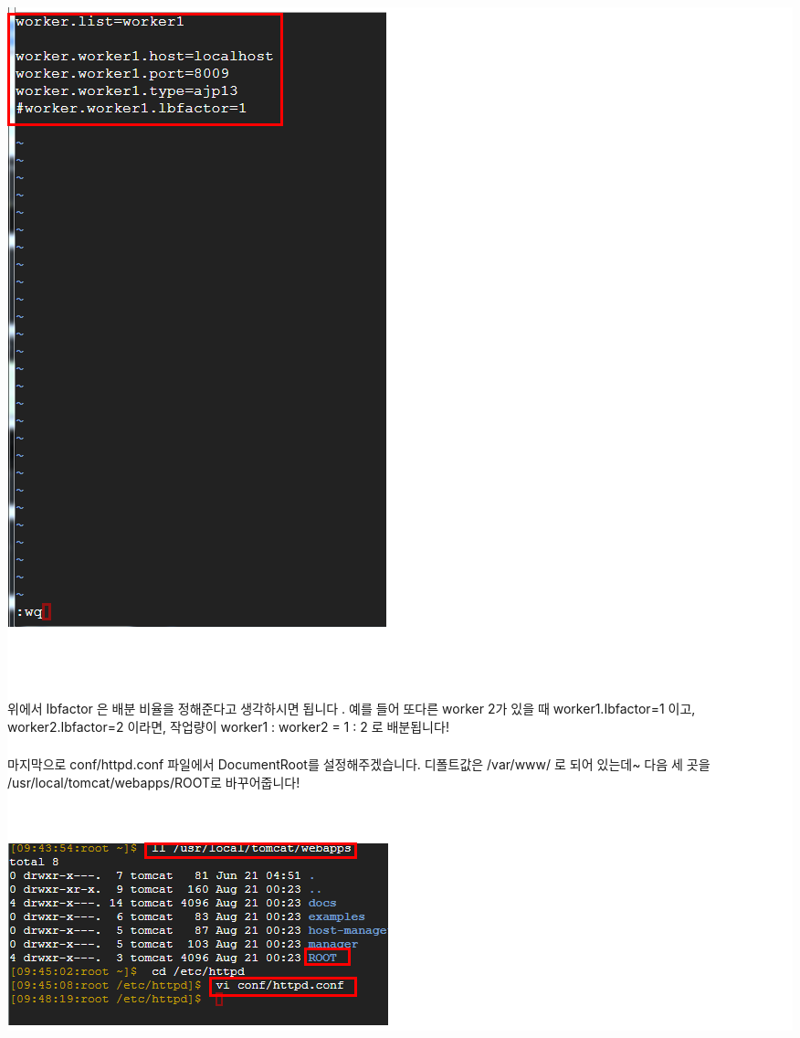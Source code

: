 ![image](/image/Tool_image/tool_image_110.png)

<br>
<br>
<br>
위에서 Ibfactor 은 배분 비율을 정해준다고 생각하시면 됩니다 . 예를 들어 또다른 worker 2가 있을 때 worker1.Ibfactor=1 이고, worker2.Ibfactor=2 이라면, 작업량이 worker1 : worker2 = 1 : 2 로 배분됩니다!
<br>
<br>
마지막으로 conf/httpd.conf 파일에서 DocumentRoot를 설정해주겠습니다. 디폴트값은 /var/www/ 로 되어 있는데~ 다음 세 곳을 /usr/local/tomcat/webapps/ROOT로 바꾸어줍니다!
<br>
<br>
<br>

![image](/image/Tool_image/tool_image_111.png)
